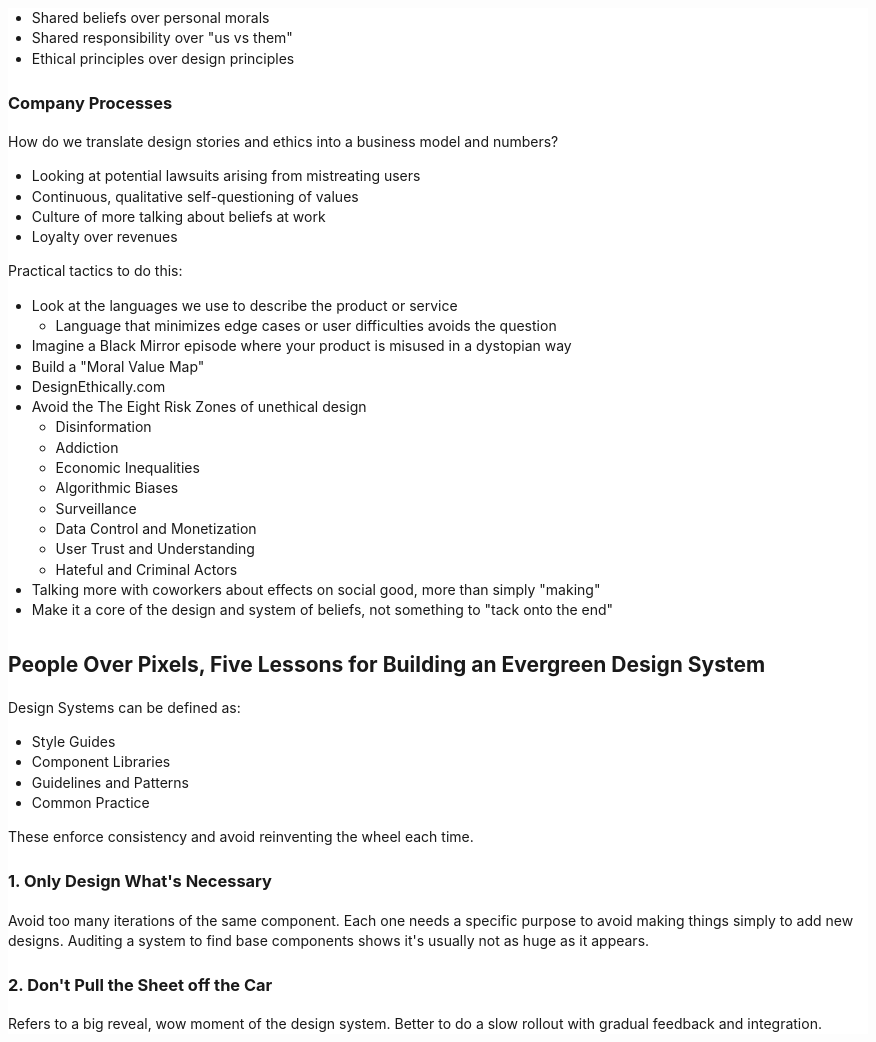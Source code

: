 * Shared beliefs over personal morals
* Shared responsibility over "us vs them"
* Ethical principles over design principles

### Company Processes

How do we translate design stories and ethics into a business model and numbers?

* Looking at potential lawsuits arising from mistreating users
* Continuous, qualitative self-questioning of values
* Culture of more talking about beliefs at work
* Loyalty over revenues

Practical tactics to do this:

* Look at the languages we use to describe the product or service
  * Language that minimizes edge cases or user difficulties avoids the question
* Imagine a Black Mirror episode where your product is misused in a dystopian way
* Build a "Moral Value Map"
* DesignEthically.com
* Avoid the The Eight Risk Zones of unethical design
  * Disinformation
  * Addiction
  * Economic Inequalities
  * Algorithmic Biases
  * Surveillance
  * Data Control and Monetization
  * User Trust and Understanding
  * Hateful and Criminal Actors
* Talking more with coworkers about effects on social good, more than simply "making"
* Make it a core of the design and system of beliefs, not something to "tack onto the end"

## People Over Pixels, Five Lessons for Building an Evergreen Design System

Design Systems can be defined as:

* Style Guides
* Component Libraries
* Guidelines and Patterns
* Common Practice

These enforce consistency and avoid reinventing the wheel each time.

### 1. Only Design What's Necessary

Avoid too many iterations of the same component. Each one needs a specific purpose to avoid making things simply to add new designs. Auditing a system to find base components shows it's usually not as huge as it appears.

### 2. Don't Pull the Sheet off the Car

Refers to a big reveal, wow moment of the design system. Better to do a slow rollout with gradual feedback and integration.
